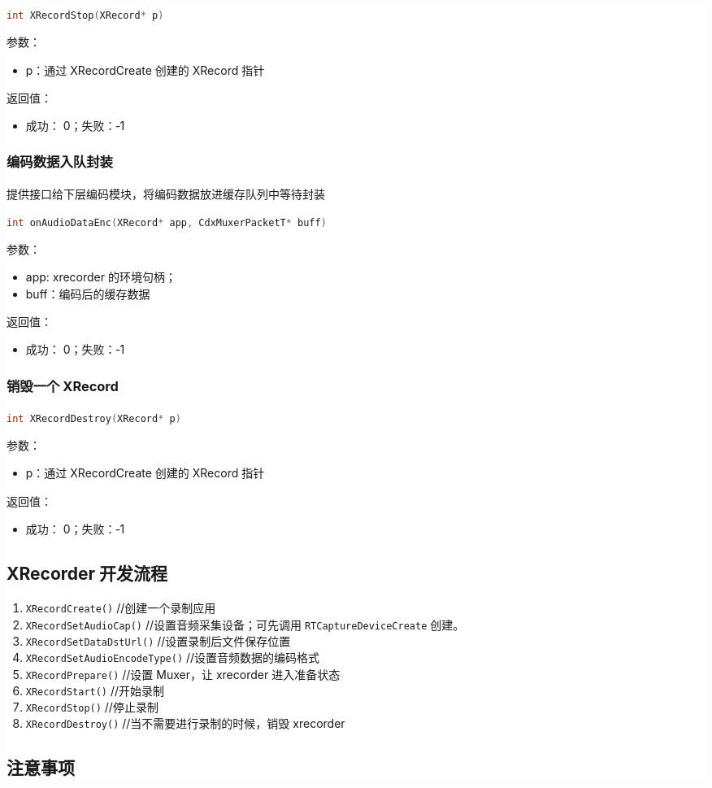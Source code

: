 ```c
int XRecordStop(XRecord* p)
```

参数：

- p：通过 XRecordCreate 创建的 XRecord 指针

返回值：

- 成功： 0；失败：‑1



### 编码数据入队封装

提供接口给下层编码模块，将编码数据放进缓存队列中等待封装

```c
int onAudioDataEnc(XRecord* app, CdxMuxerPacketT* buff)
```

参数：

- app: xrecorder 的环境句柄；
- buff：编码后的缓存数据

返回值：

- 成功： 0；失败：‑1



### 销毁一个 XRecord

```c
int XRecordDestroy(XRecord* p)
```

参数：

- p：通过 XRecordCreate 创建的 XRecord 指针

返回值：

- 成功： 0；失败：‑1

## XRecorder 开发流程

1. `XRecordCreate()` //创建一个录制应用
2. `XRecordSetAudioCap()` //设置音频采集设备；可先调用 `RTCaptureDeviceCreate` 创建。
3. `XRecordSetDataDstUrl()` //设置录制后文件保存位置
4. `XRecordSetAudioEncodeType()` //设置音频数据的编码格式
5. `XRecordPrepare()` //设置 Muxer，让 xrecorder 进入准备状态
6. `XRecordStart()` //开始录制
7. `XRecordStop()` //停止录制
8. `XRecordDestroy()` //当不需要进行录制的时候，销毁 xrecorder

## 注意事项
